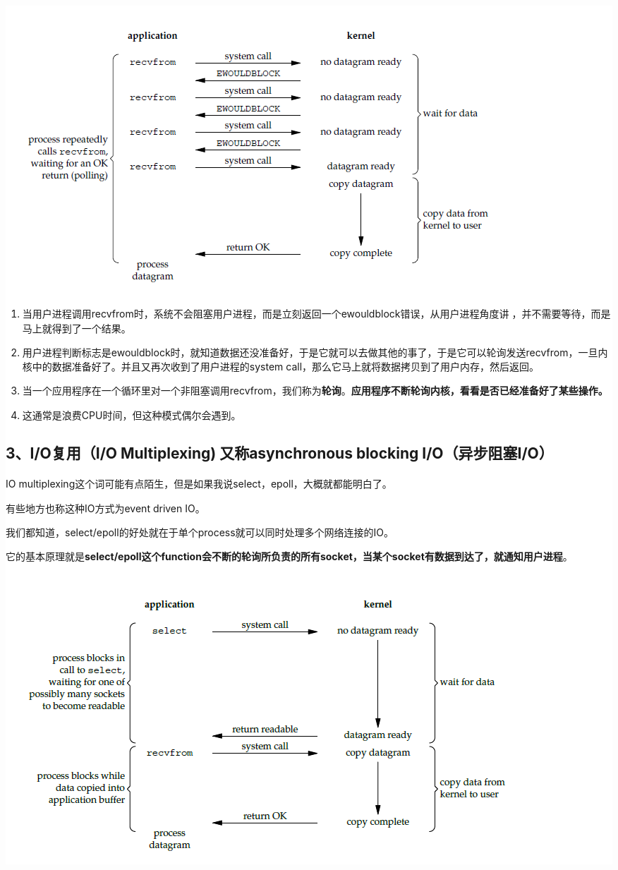![c0fa7d9ac15cecbfe295bdaed1bf8c57](2.NIO相关基础篇和零拷贝.resources/FD202B79-A904-43B4-979E-AF47B842471F.png)

1. 当用户进程调用recvfrom时，系统不会阻塞用户进程，而是立刻返回一个ewouldblock错误，从用户进程角度讲 ，并不需要等待，而是马上就得到了一个结果。

2. 用户进程判断标志是ewouldblock时，就知道数据还没准备好，于是它就可以去做其他的事了，于是它可以轮询发送recvfrom，一旦内核中的数据准备好了。并且又再次收到了用户进程的system call，那么它马上就将数据拷贝到了用户内存，然后返回。

3. 当一个应用程序在一个循环里对一个非阻塞调用recvfrom，我们称为**轮询**。**应用程序不断轮询内核，看看是否已经准备好了某些操作。**

4. 这通常是浪费CPU时间，但这种模式偶尔会遇到。


## 3、I/O复用（I/O Multiplexing) 又称asynchronous blocking I/O（异步阻塞I/O）

IO multiplexing这个词可能有点陌生，但是如果我说select，epoll，大概就都能明白了。

有些地方也称这种IO方式为event driven IO。

我们都知道，select/epoll的好处就在于单个process就可以同时处理多个网络连接的IO。

它的基本原理就是**select/epoll这个function会不断的轮询所负责的所有socket，当某个socket有数据到达了，就通知用户进程**。

![65060521aa7461a5e30325f74f843002](2.NIO相关基础篇和零拷贝.resources/4B9AF024-B22F-42C2-B13D-51C1AEC00A84.png)
